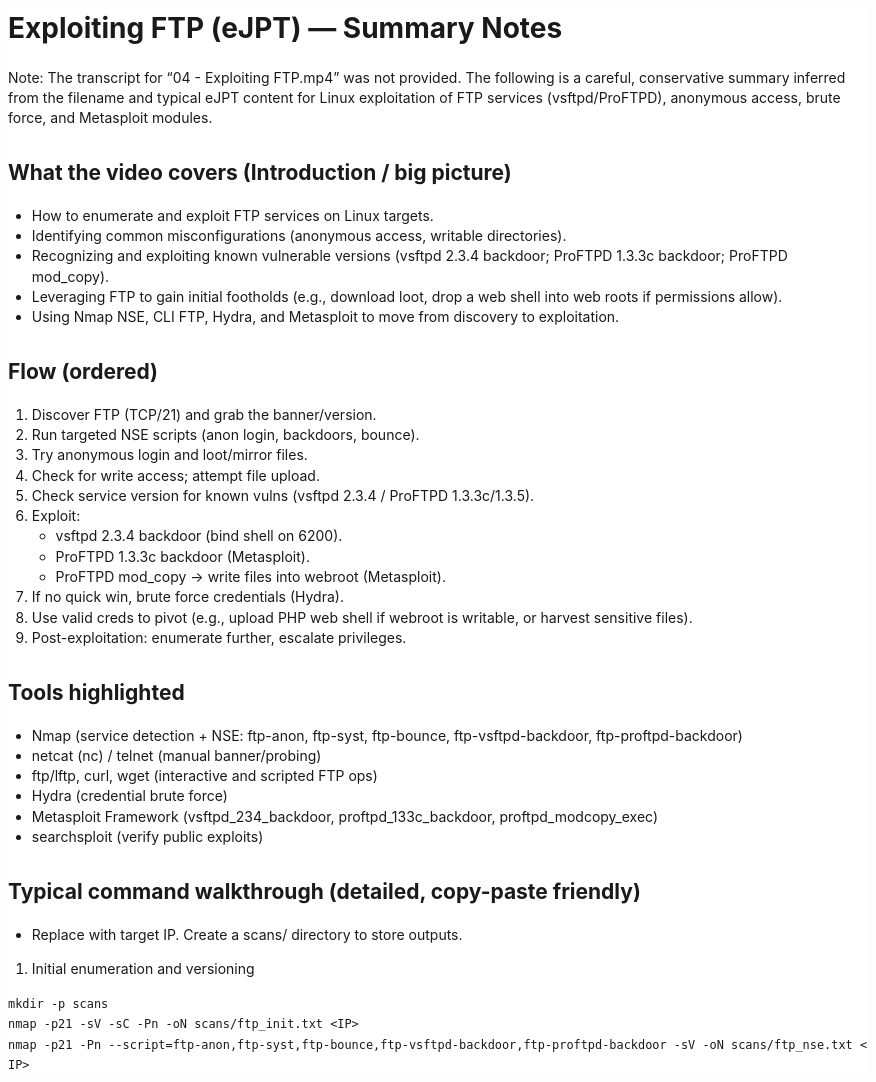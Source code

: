 # Exploiting FTP (eJPT) — Summary Notes

Note: The transcript for “04 - Exploiting FTP.mp4” was not provided. The following is a careful, conservative summary inferred from the filename and typical eJPT content for Linux exploitation of FTP services (vsftpd/ProFTPD), anonymous access, brute force, and Metasploit modules.

## What the video covers (Introduction / big picture)
- How to enumerate and exploit FTP services on Linux targets.
- Identifying common misconfigurations (anonymous access, writable directories).
- Recognizing and exploiting known vulnerable versions (vsftpd 2.3.4 backdoor; ProFTPD 1.3.3c backdoor; ProFTPD mod_copy).
- Leveraging FTP to gain initial footholds (e.g., download loot, drop a web shell into web roots if permissions allow).
- Using Nmap NSE, CLI FTP, Hydra, and Metasploit to move from discovery to exploitation.

## Flow (ordered)
1. Discover FTP (TCP/21) and grab the banner/version.
2. Run targeted NSE scripts (anon login, backdoors, bounce).
3. Try anonymous login and loot/mirror files.
4. Check for write access; attempt file upload.
5. Check service version for known vulns (vsftpd 2.3.4 / ProFTPD 1.3.3c/1.3.5).
6. Exploit:
   - vsftpd 2.3.4 backdoor (bind shell on 6200).
   - ProFTPD 1.3.3c backdoor (Metasploit).
   - ProFTPD mod_copy → write files into webroot (Metasploit).
7. If no quick win, brute force credentials (Hydra).
8. Use valid creds to pivot (e.g., upload PHP web shell if webroot is writable, or harvest sensitive files).
9. Post-exploitation: enumerate further, escalate privileges.

## Tools highlighted
- Nmap (service detection + NSE: ftp-anon, ftp-syst, ftp-bounce, ftp-vsftpd-backdoor, ftp-proftpd-backdoor)
- netcat (nc) / telnet (manual banner/probing)
- ftp/lftp, curl, wget (interactive and scripted FTP ops)
- Hydra (credential brute force)
- Metasploit Framework (vsftpd_234_backdoor, proftpd_133c_backdoor, proftpd_modcopy_exec)
- searchsploit (verify public exploits)

## Typical command walkthrough (detailed, copy-paste friendly)

- Replace <IP> with target IP. Create a scans/ directory to store outputs.

1) Initial enumeration and versioning
```
mkdir -p scans
nmap -p21 -sV -sC -Pn -oN scans/ftp_init.txt <IP>
nmap -p21 -Pn --script=ftp-anon,ftp-syst,ftp-bounce,ftp-vsftpd-backdoor,ftp-proftpd-backdoor -sV -oN scans/ftp_nse.txt <IP>
```
